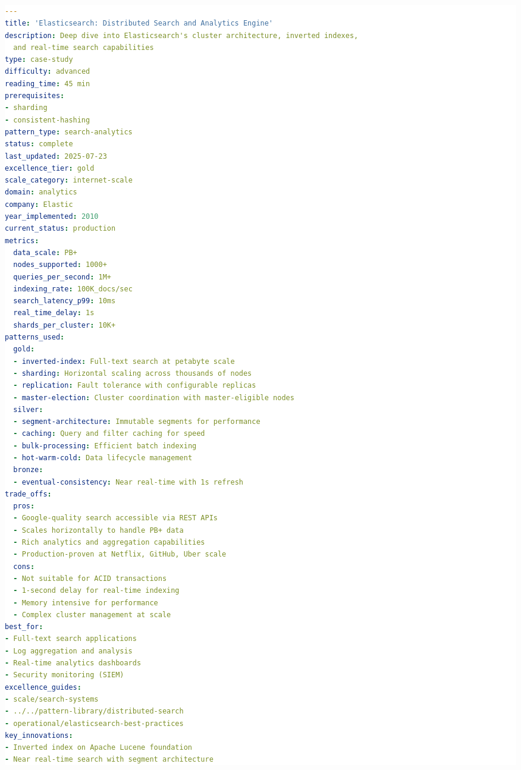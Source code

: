 ```yaml
---
title: 'Elasticsearch: Distributed Search and Analytics Engine'
description: Deep dive into Elasticsearch's cluster architecture, inverted indexes,
  and real-time search capabilities
type: case-study
difficulty: advanced
reading_time: 45 min
prerequisites:
- sharding
- consistent-hashing
pattern_type: search-analytics
status: complete
last_updated: 2025-07-23
excellence_tier: gold
scale_category: internet-scale
domain: analytics
company: Elastic
year_implemented: 2010
current_status: production
metrics:
  data_scale: PB+
  nodes_supported: 1000+
  queries_per_second: 1M+
  indexing_rate: 100K_docs/sec
  search_latency_p99: 10ms
  real_time_delay: 1s
  shards_per_cluster: 10K+
patterns_used:
  gold:
  - inverted-index: Full-text search at petabyte scale
  - sharding: Horizontal scaling across thousands of nodes
  - replication: Fault tolerance with configurable replicas
  - master-election: Cluster coordination with master-eligible nodes
  silver:
  - segment-architecture: Immutable segments for performance
  - caching: Query and filter caching for speed
  - bulk-processing: Efficient batch indexing
  - hot-warm-cold: Data lifecycle management
  bronze:
  - eventual-consistency: Near real-time with 1s refresh
trade_offs:
  pros:
  - Google-quality search accessible via REST APIs
  - Scales horizontally to handle PB+ data
  - Rich analytics and aggregation capabilities
  - Production-proven at Netflix, GitHub, Uber scale
  cons:
  - Not suitable for ACID transactions
  - 1-second delay for real-time indexing
  - Memory intensive for performance
  - Complex cluster management at scale
best_for:
- Full-text search applications
- Log aggregation and analysis
- Real-time analytics dashboards
- Security monitoring (SIEM)
excellence_guides:
- scale/search-systems
- ../../pattern-library/distributed-search
- operational/elasticsearch-best-practices
key_innovations:
- Inverted index on Apache Lucene foundation
- Near real-time search with segment architecture
```